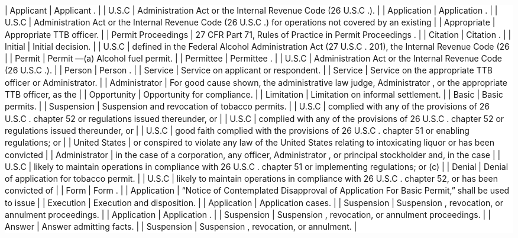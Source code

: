 | Applicant            | Applicant .                                                                                                          |
| U.S.C                | Administration Act or the Internal Revenue Code (26 U.S.C .).                                                        |
| Application          | Application .                                                                                                        |
| U.S.C                | Administration Act or the Internal Revenue Code (26 U.S.C .) for operations not covered by an existing               |
| Appropriate          | Appropriate  TTB officer.                                                                                            |
| Permit Proceedings   | 27 CFR Part 71, Rules of Practice in Permit Proceedings .                                                            |
| Citation             | Citation .                                                                                                           |
| Initial              | Initial  decision.                                                                                                   |
| U.S.C                | defined in the Federal Alcohol Administration Act (27 U.S.C . 201), the Internal Revenue Code (26                    |
| Permit               | Permit &#8212;(a) Alcohol fuel permit.                                                                               |
| Permittee            | Permittee .                                                                                                          |
| U.S.C                | Administration Act or the Internal Revenue Code (26 U.S.C .).                                                        |
| Person               | Person .                                                                                                             |
| Service              | Service  on applicant or respondent.                                                                                 |
| Service              | Service  on the appropriate TTB officer or Administrator.                                                            |
| Administrator        | For good cause shown, the administrative law judge,  Administrator , or the appropriate TTB officer, as the          |
| Opportunity          | Opportunity  for compliance.                                                                                         |
| Limitation           | Limitation  on informal settlement.                                                                                  |
| Basic                | Basic  permits.                                                                                                      |
| Suspension           | Suspension  and revocation of tobacco permits.                                                                       |
| U.S.C                | complied with any of the provisions of 26 U.S.C . chapter 52 or regulations issued thereunder, or                    |
| U.S.C                | complied with any of the provisions of 26 U.S.C . chapter 52 or regulations issued thereunder, or                    |
| U.S.C                | good faith complied with the provisions of 26 U.S.C . chapter 51 or enabling regulations; or                         |
| United States        | or conspired to violate any law of the United States relating to intoxicating liquor or has been convicted           |
| Administrator        | in the case of a corporation, any officer, Administrator , or principal stockholder and, in the case                 |
| U.S.C                | likely to maintain operations in compliance with 26 U.S.C . chapter 51 or implementing regulations; or (c)           |
| Denial               | Denial  of application for tobacco permit.                                                                           |
| U.S.C                | likely to maintain operations in compliance with 26 U.S.C . chapter 52, or has been convicted of                     |
| Form                 | Form .                                                                                                               |
| Application          | &#8220;Notice of Contemplated Disapproval of  Application For Basic Permit,&#8221; shall be used to issue            |
| Execution            | Execution  and disposition.                                                                                          |
| Application          | Application  cases.                                                                                                  |
| Suspension           | Suspension , revocation, or annulment proceedings.                                                                   |
| Application          | Application .                                                                                                        |
| Suspension           | Suspension , revocation, or annulment proceedings.                                                                   |
| Answer               | Answer  admitting facts.                                                                                             |
| Suspension           | Suspension , revocation, or annulment.                                                                               |